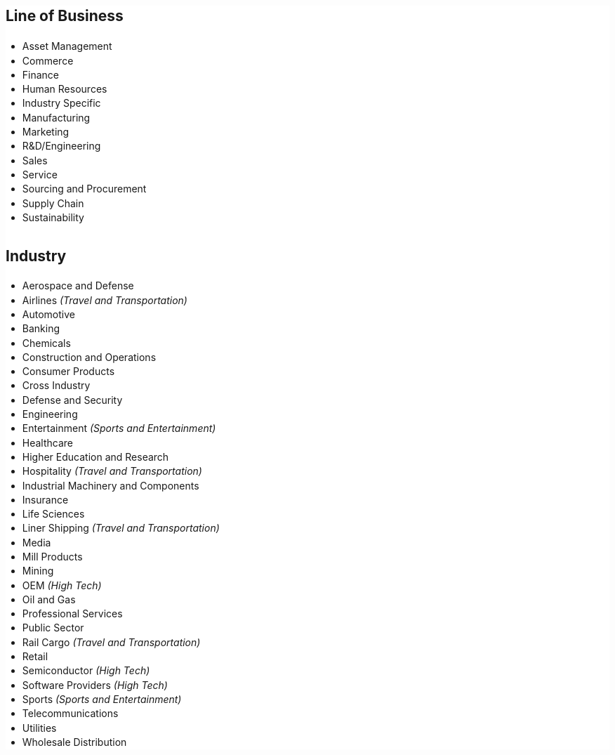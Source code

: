 ## Line of Business

- Asset Management
- Commerce
- Finance
- Human Resources
- Industry Specific
- Manufacturing
- Marketing
- R&D/Engineering
- Sales
- Service
- Sourcing and Procurement
- Supply Chain
- Sustainability

## Industry

- Aerospace and Defense
- Airlines _(Travel and Transportation)_
- Automotive
- Banking
- Chemicals
- Construction and Operations
- Consumer Products
- Cross Industry
- Defense and Security
- Engineering
- Entertainment _(Sports and Entertainment)_
- Healthcare
- Higher Education and Research
- Hospitality _(Travel and Transportation)_
- Industrial Machinery and Components
- Insurance
- Life Sciences
- Liner Shipping _(Travel and Transportation)_
- Media
- Mill Products
- Mining
- OEM _(High Tech)_
- Oil and Gas
- Professional Services
- Public Sector
- Rail Cargo _(Travel and Transportation)_
- Retail
- Semiconductor _(High Tech)_
- Software Providers _(High Tech)_
- Sports _(Sports and Entertainment)_
- Telecommunications
- Utilities
- Wholesale Distribution
